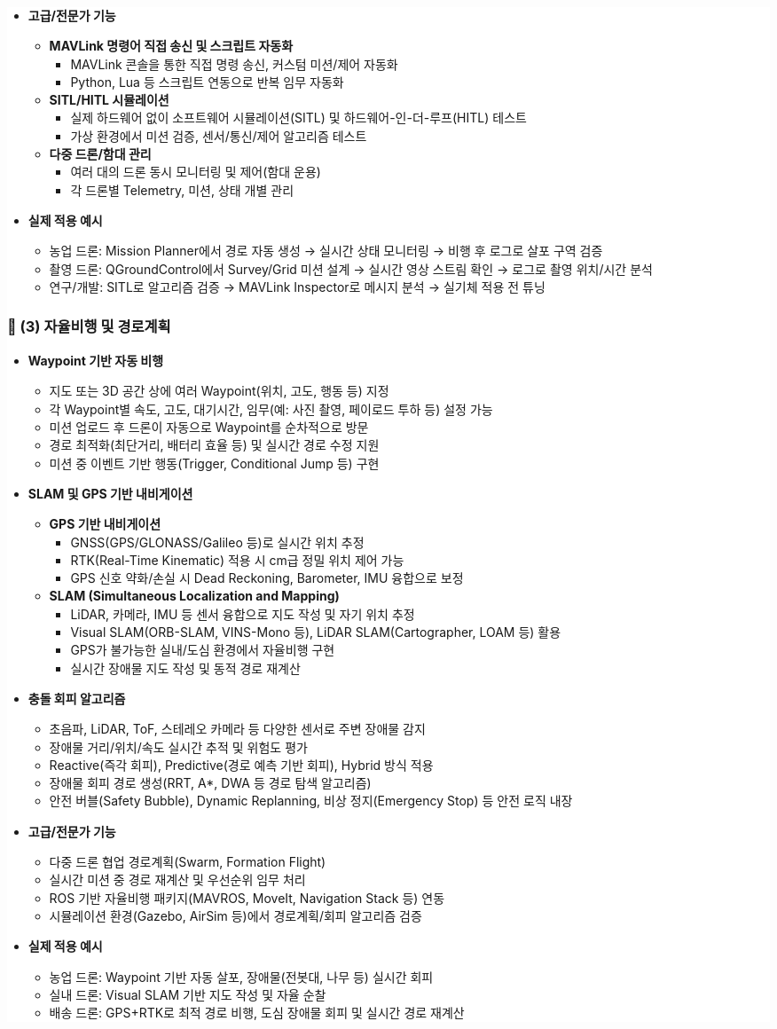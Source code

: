- **고급/전문가 기능**

  - **MAVLink 명령어 직접 송신 및 스크립트 자동화**
    - MAVLink 콘솔을 통한 직접 명령 송신, 커스텀 미션/제어 자동화
    - Python, Lua 등 스크립트 연동으로 반복 임무 자동화
  - **SITL/HITL 시뮬레이션**
    - 실제 하드웨어 없이 소프트웨어 시뮬레이션(SITL) 및 하드웨어-인-더-루프(HITL) 테스트
    - 가상 환경에서 미션 검증, 센서/통신/제어 알고리즘 테스트
  - **다중 드론/함대 관리**
    - 여러 대의 드론 동시 모니터링 및 제어(함대 운용)
    - 각 드론별 Telemetry, 미션, 상태 개별 관리

- **실제 적용 예시**
  - 농업 드론: Mission Planner에서 경로 자동 생성 → 실시간 상태 모니터링 → 비행 후 로그로 살포 구역 검증
  - 촬영 드론: QGroundControl에서 Survey/Grid 미션 설계 → 실시간 영상 스트림 확인 → 로그로 촬영 위치/시간 분석
  - 연구/개발: SITL로 알고리즘 검증 → MAVLink Inspector로 메시지 분석 → 실기체 적용 전 튜닝

### 🔹 (3) **자율비행 및 경로계획**

- **Waypoint 기반 자동 비행**

  - 지도 또는 3D 공간 상에 여러 Waypoint(위치, 고도, 행동 등) 지정
  - 각 Waypoint별 속도, 고도, 대기시간, 임무(예: 사진 촬영, 페이로드 투하 등) 설정 가능
  - 미션 업로드 후 드론이 자동으로 Waypoint를 순차적으로 방문
  - 경로 최적화(최단거리, 배터리 효율 등) 및 실시간 경로 수정 지원
  - 미션 중 이벤트 기반 행동(Trigger, Conditional Jump 등) 구현

- **SLAM 및 GPS 기반 내비게이션**

  - **GPS 기반 내비게이션**
    - GNSS(GPS/GLONASS/Galileo 등)로 실시간 위치 추정
    - RTK(Real-Time Kinematic) 적용 시 cm급 정밀 위치 제어 가능
    - GPS 신호 약화/손실 시 Dead Reckoning, Barometer, IMU 융합으로 보정
  - **SLAM (Simultaneous Localization and Mapping)**
    - LiDAR, 카메라, IMU 등 센서 융합으로 지도 작성 및 자기 위치 추정
    - Visual SLAM(ORB-SLAM, VINS-Mono 등), LiDAR SLAM(Cartographer, LOAM 등) 활용
    - GPS가 불가능한 실내/도심 환경에서 자율비행 구현
    - 실시간 장애물 지도 작성 및 동적 경로 재계산

- **충돌 회피 알고리즘**

  - 초음파, LiDAR, ToF, 스테레오 카메라 등 다양한 센서로 주변 장애물 감지
  - 장애물 거리/위치/속도 실시간 추적 및 위험도 평가
  - Reactive(즉각 회피), Predictive(경로 예측 기반 회피), Hybrid 방식 적용
  - 장애물 회피 경로 생성(RRT, A\*, DWA 등 경로 탐색 알고리즘)
  - 안전 버블(Safety Bubble), Dynamic Replanning, 비상 정지(Emergency Stop) 등 안전 로직 내장

- **고급/전문가 기능**

  - 다중 드론 협업 경로계획(Swarm, Formation Flight)
  - 실시간 미션 중 경로 재계산 및 우선순위 임무 처리
  - ROS 기반 자율비행 패키지(MAVROS, MoveIt, Navigation Stack 등) 연동
  - 시뮬레이션 환경(Gazebo, AirSim 등)에서 경로계획/회피 알고리즘 검증

- **실제 적용 예시**
  - 농업 드론: Waypoint 기반 자동 살포, 장애물(전봇대, 나무 등) 실시간 회피
  - 실내 드론: Visual SLAM 기반 지도 작성 및 자율 순찰
  - 배송 드론: GPS+RTK로 최적 경로 비행, 도심 장애물 회피 및 실시간 경로 재계산

